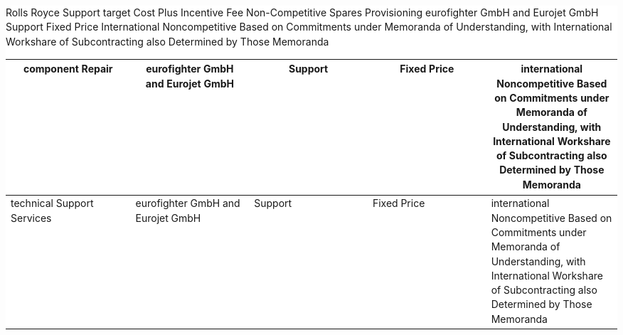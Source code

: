 <td>
Rolls Royce
</Td>
<td>
Support
</Td>
<td>target Cost Plus Incentive Fee</Td>
<td Colspan="2">
Non-Competitive
</Td>
</Tr>
<tr>
<td Colspan="2">
Spares Provisioning
</Td>
<td>eurofighter GmbH and Eurojet GmbH</Td>
<td>
Support
</Td>
<td>
Fixed Price
</Td>
<td Colspan="2">
International Noncompetitive Based on Commitments under Memoranda of Understanding, with International Workshare of Subcontracting also Determined by Those Memoranda
</Td>
</Tr>
</Tbody>
</Table>

<table>
<colgroup>
<col Style="Width: 20%" />
<col Style="Width: 19%" />
<col Style="Width: 19%" />
<col Style="Width: 19%" />
<col Style="Width: 21%" />
</Colgroup>
<thead>
<tr>
<th>component Repair</Th>
<th>eurofighter GmbH and Eurojet GmbH</Th>
<th>
Support
</Th>
<th>
Fixed Price
</Th>
<th>international Noncompetitive Based on Commitments under Memoranda of Understanding, with International Workshare of Subcontracting also Determined by Those Memoranda</Th>
</Tr>
</Thead>
<tbody>
<tr>
<td>technical Support Services</Td>
<td>eurofighter GmbH and Eurojet GmbH</Td>
<td>
Support
</Td>
<td>
Fixed Price
</Td>
<td>international Noncompetitive Based on Commitments under Memoranda of Understanding, with International Workshare of Subcontracting also Determined by Those Memoranda</Td>
